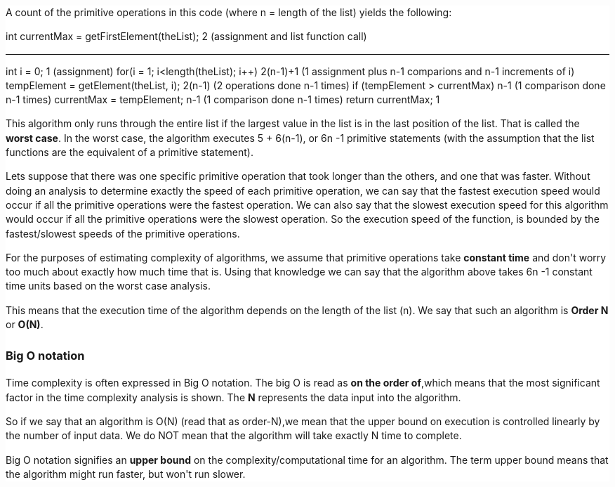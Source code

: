A count of the primitive operations in this code (where n = length of
the list) yields the following:

  int currentMax = getFirstElement(theList);   2 (assignment and list function call)
  -------------------------------------------- ---------------------------------------------------------------------
  int i = 0;                                   1 (assignment)
  for(i = 1; i\<length(theList); i++)          2(n-1)+1 (1 assignment plus n-1 comparions and n-1 increments of i)
  tempElement = getElement(theList, i);        2(n-1) (2 operations done n-1 times)
  if (tempElement \> currentMax)               n-1 (1 comparison done n-1 times)
  currentMax = tempElement;                    n-1 (1 comparison done n-1 times)
  return currentMax;                           1

This algorithm only runs through the entire list if the largest value in
the list is in the last position of the list. That is called the **worst
case**. In the worst case, the algorithm executes 5 + 6(n-1), or 6n -1
primitive statements (with the assumption that the list functions are
the equivalent of a primitive statement).

Lets suppose that there was one specific primitive operation that took
longer than the others, and one that was faster. Without doing an
analysis to determine exactly the speed of each primitive operation, we
can say that the fastest execution speed would occur if all the
primitive operations were the fastest operation. We can also say that
the slowest execution speed for this algorithm would occur if all the
primitive operations were the slowest operation. So the execution speed
of the function, is bounded by the fastest/slowest speeds of the
primitive operations.

For the purposes of estimating complexity of algorithms, we assume that
primitive operations take **constant time** and don't worry too much
about exactly how much time that is. Using that knowledge we can say
that the algorithm above takes 6n -1 constant time units based on the
worst case analysis.

This means that the execution time of the algorithm depends on the
length of the list (n). We say that such an algorithm is **Order N** or
**O(N)**.

### Big O notation

Time complexity is often expressed in Big O notation. The big O is read
as **on the order of**,which means that the most significant factor in
the time complexity analysis is shown. The **N** represents the data
input into the algorithm.

So if we say that an algorithm is O(N) (read that as order-N),we mean
that the upper bound on execution is controlled linearly by the number
of input data. We do NOT mean that the algorithm will take exactly N
time to complete.

Big O notation signifies an **upper bound** on the
complexity/computational time for an algorithm. The term upper bound
means that the algorithm might run faster, but won't run slower.
